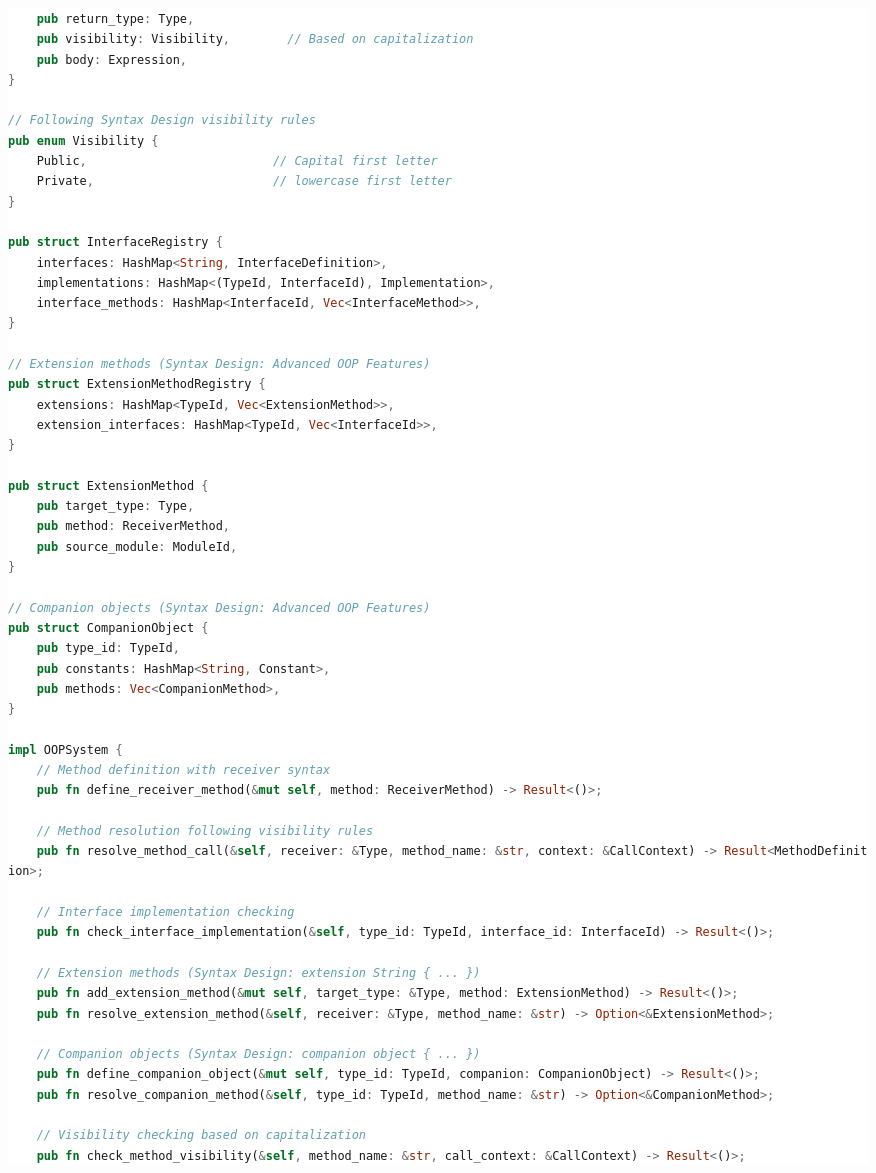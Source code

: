```rust
    pub return_type: Type,
    pub visibility: Visibility,        // Based on capitalization
    pub body: Expression,
}

// Following Syntax Design visibility rules
pub enum Visibility {
    Public,                          // Capital first letter
    Private,                         // lowercase first letter
}

pub struct InterfaceRegistry {
    interfaces: HashMap<String, InterfaceDefinition>,
    implementations: HashMap<(TypeId, InterfaceId), Implementation>,
    interface_methods: HashMap<InterfaceId, Vec<InterfaceMethod>>,
}

// Extension methods (Syntax Design: Advanced OOP Features)
pub struct ExtensionMethodRegistry {
    extensions: HashMap<TypeId, Vec<ExtensionMethod>>,
    extension_interfaces: HashMap<TypeId, Vec<InterfaceId>>,
}

pub struct ExtensionMethod {
    pub target_type: Type,
    pub method: ReceiverMethod,
    pub source_module: ModuleId,
}

// Companion objects (Syntax Design: Advanced OOP Features)
pub struct CompanionObject {
    pub type_id: TypeId,
    pub constants: HashMap<String, Constant>,
    pub methods: Vec<CompanionMethod>,
}

impl OOPSystem {
    // Method definition with receiver syntax
    pub fn define_receiver_method(&mut self, method: ReceiverMethod) -> Result<()>;
    
    // Method resolution following visibility rules
    pub fn resolve_method_call(&self, receiver: &Type, method_name: &str, context: &CallContext) -> Result<MethodDefinition>;
    
    // Interface implementation checking
    pub fn check_interface_implementation(&self, type_id: TypeId, interface_id: InterfaceId) -> Result<()>;
    
    // Extension methods (Syntax Design: extension String { ... })
    pub fn add_extension_method(&mut self, target_type: &Type, method: ExtensionMethod) -> Result<()>;
    pub fn resolve_extension_method(&self, receiver: &Type, method_name: &str) -> Option<&ExtensionMethod>;
    
    // Companion objects (Syntax Design: companion object { ... })
    pub fn define_companion_object(&mut self, type_id: TypeId, companion: CompanionObject) -> Result<()>;
    pub fn resolve_companion_method(&self, type_id: TypeId, method_name: &str) -> Option<&CompanionMethod>;
    
    // Visibility checking based on capitalization
    pub fn check_method_visibility(&self, method_name: &str, call_context: &CallContext) -> Result<()>;
```